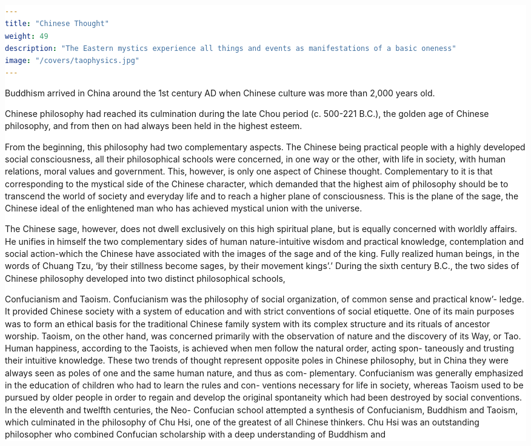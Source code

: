 ```yaml
---
title: "Chinese Thought"
weight: 49
description: "The Eastern mystics experience all things and events as manifestations of a basic oneness"
image: "/covers/taophysics.jpg"
---
```



Buddhism arrived in China around the 1st century AD when Chinese culture was more than 2,000 years old.

Chinese philosophy had reached its culmination during the late Chou period (c. 500-221 B.C.), the golden age of Chinese philosophy, and from then on had always been held in the highest esteem.

From the beginning, this philosophy had two complementary
aspects. The Chinese being practical people with a highly
developed social consciousness, all their philosophical schools
were concerned, in one way or the other, with life in society,
with human relations, moral values and government. This,
however, is only one aspect of Chinese thought. Complementary
to it is that corresponding to the mystical side of the Chinese
character, which demanded that the highest aim of philosophy
should be to transcend the world of society and everyday life
and to reach a higher plane of consciousness. This is the plane
of the sage, the Chinese ideal of the enlightened man who has
achieved mystical union with the universe.

The Chinese sage, however, does not dwell exclusively on
this high spiritual plane, but is equally concerned with worldly
affairs. He unifies in himself the two complementary sides of
human nature-intuitive wisdom and practical knowledge,
contemplation and social action-which the Chinese have
associated with the images of the sage and of the king. Fully
realized human beings, in the words of Chuang Tzu, ‘by their
stillness become sages, by their movement kings’.’
During the sixth century B.C., the two sides of Chinese
philosophy developed into two distinct philosophical schools, 

Confucianism and Taoism. Confucianism was the philosophy
of social organization, of common sense and practical know’-
ledge. It provided Chinese society with a system of education
and with strict conventions of social etiquette. One of its main
purposes was to form an ethical basis for the traditional Chinese
family system with its complex structure and its rituals of
ancestor worship. Taoism, on the other hand, was concerned
primarily with the observation of nature and the discovery of
its Way, or Tao. Human happiness, according to the Taoists,
is achieved when men follow the natural order, acting spon-
taneously and trusting their intuitive knowledge.
These two trends of thought represent opposite poles in
Chinese philosophy, but in China they were always seen as
poles of one and the same human nature, and thus as com-
plementary. Confucianism was generally emphasized in the
education of children who had to learn the rules and con-
ventions necessary for life in society, whereas Taoism used to
be pursued by older people in order to regain and develop the
original spontaneity which had been destroyed by social
conventions. In the eleventh and twelfth centuries, the Neo-
Confucian school attempted a synthesis of Confucianism,
Buddhism and Taoism, which culminated in the philosophy of
Chu Hsi, one of the greatest of all Chinese thinkers. Chu Hsi
was an outstanding philosopher who combined Confucian
scholarship with a deep understanding of Buddhism and